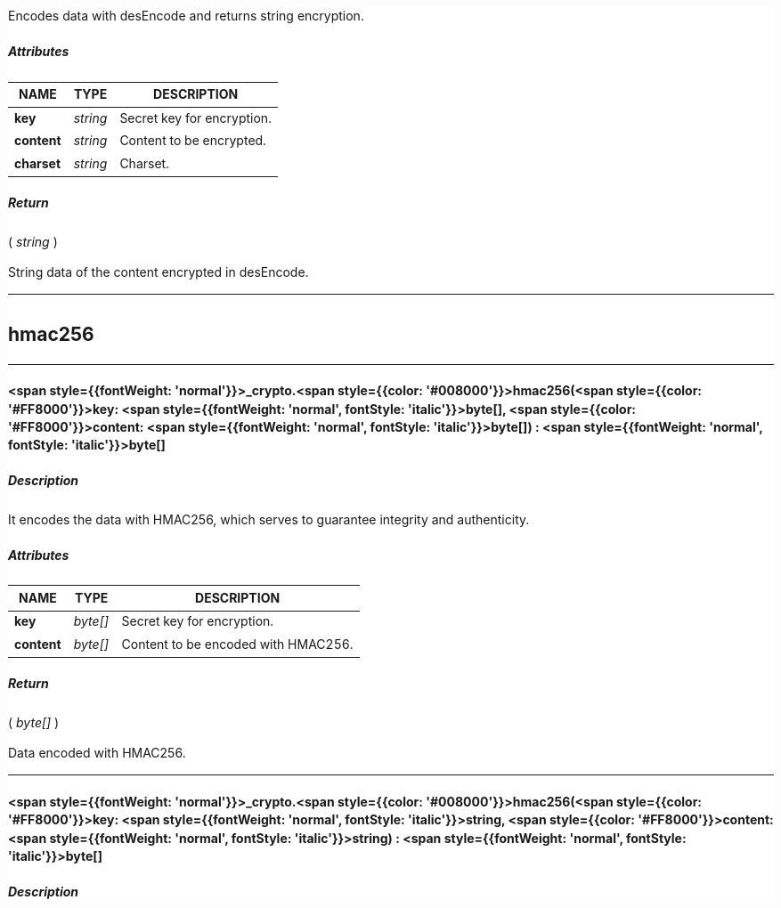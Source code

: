 Encodes data with desEncode and returns string encryption.

##### Attributes

| NAME | TYPE | DESCRIPTION |
|---|---|---|
| **key** | _string_ | Secret key for encryption. |
| **content** | _string_ | Content to be encrypted. |
| **charset** | _string_ | Charset. |

##### Return

( _string_ )

String data of the content encrypted in desEncode.

---

## hmac256

---

#### <span style={{fontWeight: 'normal'}}>_crypto</span>.<span style={{color: '#008000'}}>hmac256</span>(<span style={{color: '#FF8000'}}>key</span>: <span style={{fontWeight: 'normal', fontStyle: 'italic'}}>byte[]</span>, <span style={{color: '#FF8000'}}>content</span>: <span style={{fontWeight: 'normal', fontStyle: 'italic'}}>byte[]</span>) : <span style={{fontWeight: 'normal', fontStyle: 'italic'}}>byte[]</span>
##### Description

It encodes the data with HMAC256, which serves to guarantee integrity and authenticity.

##### Attributes

| NAME | TYPE | DESCRIPTION |
|---|---|---|
| **key** | _byte[]_ | Secret key for encryption. |
| **content** | _byte[]_ | Content to be encoded with HMAC256. |

##### Return

( _byte[]_ )

Data encoded with HMAC256.

---

#### <span style={{fontWeight: 'normal'}}>_crypto</span>.<span style={{color: '#008000'}}>hmac256</span>(<span style={{color: '#FF8000'}}>key</span>: <span style={{fontWeight: 'normal', fontStyle: 'italic'}}>string</span>, <span style={{color: '#FF8000'}}>content</span>: <span style={{fontWeight: 'normal', fontStyle: 'italic'}}>string</span>) : <span style={{fontWeight: 'normal', fontStyle: 'italic'}}>byte[]</span>
##### Description
